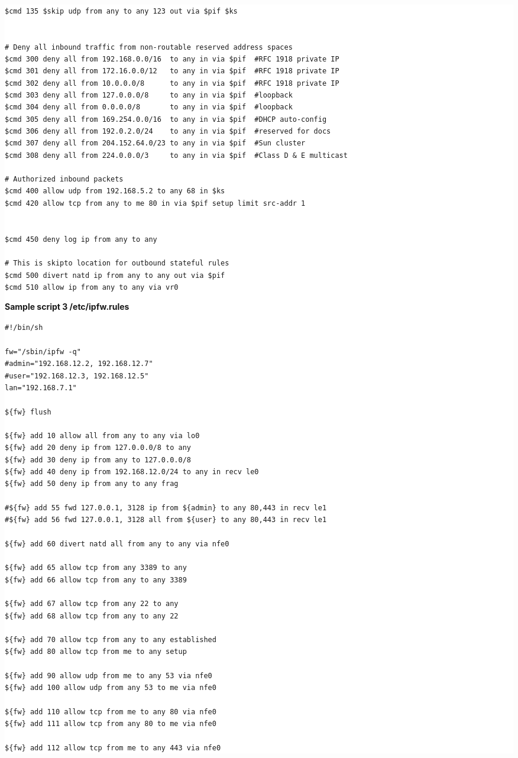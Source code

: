 ```console
$cmd 135 $skip udp from any to any 123 out via $pif $ks


# Deny all inbound traffic from non-routable reserved address spaces
$cmd 300 deny all from 192.168.0.0/16  to any in via $pif  #RFC 1918 private IP
$cmd 301 deny all from 172.16.0.0/12   to any in via $pif  #RFC 1918 private IP
$cmd 302 deny all from 10.0.0.0/8      to any in via $pif  #RFC 1918 private IP
$cmd 303 deny all from 127.0.0.0/8     to any in via $pif  #loopback
$cmd 304 deny all from 0.0.0.0/8       to any in via $pif  #loopback
$cmd 305 deny all from 169.254.0.0/16  to any in via $pif  #DHCP auto-config
$cmd 306 deny all from 192.0.2.0/24    to any in via $pif  #reserved for docs
$cmd 307 deny all from 204.152.64.0/23 to any in via $pif  #Sun cluster
$cmd 308 deny all from 224.0.0.0/3     to any in via $pif  #Class D & E multicast

# Authorized inbound packets
$cmd 400 allow udp from 192.168.5.2 to any 68 in $ks
$cmd 420 allow tcp from any to me 80 in via $pif setup limit src-addr 1


$cmd 450 deny log ip from any to any

# This is skipto location for outbound stateful rules
$cmd 500 divert natd ip from any to any out via $pif
$cmd 510 allow ip from any to any via vr0
```
**Sample script 3 /etc/ipfw.rules**

```console
#!/bin/sh

fw="/sbin/ipfw -q"
#admin="192.168.12.2, 192.168.12.7"
#user="192.168.12.3, 192.168.12.5"
lan="192.168.7.1"

${fw} flush

${fw} add 10 allow all from any to any via lo0
${fw} add 20 deny ip from 127.0.0.0/8 to any
${fw} add 30 deny ip from any to 127.0.0.0/8
${fw} add 40 deny ip from 192.168.12.0/24 to any in recv le0
${fw} add 50 deny ip from any to any frag

#${fw} add 55 fwd 127.0.0.1, 3128 ip from ${admin} to any 80,443 in recv le1
#${fw} add 56 fwd 127.0.0.1, 3128 all from ${user} to any 80,443 in recv le1

${fw} add 60 divert natd all from any to any via nfe0

${fw} add 65 allow tcp from any 3389 to any
${fw} add 66 allow tcp from any to any 3389

${fw} add 67 allow tcp from any 22 to any
${fw} add 68 allow tcp from any to any 22

${fw} add 70 allow tcp from any to any established
${fw} add 80 allow tcp from me to any setup

${fw} add 90 allow udp from me to any 53 via nfe0
${fw} add 100 allow udp from any 53 to me via nfe0

${fw} add 110 allow tcp from me to any 80 via nfe0
${fw} add 111 allow tcp from any 80 to me via nfe0

${fw} add 112 allow tcp from me to any 443 via nfe0
```